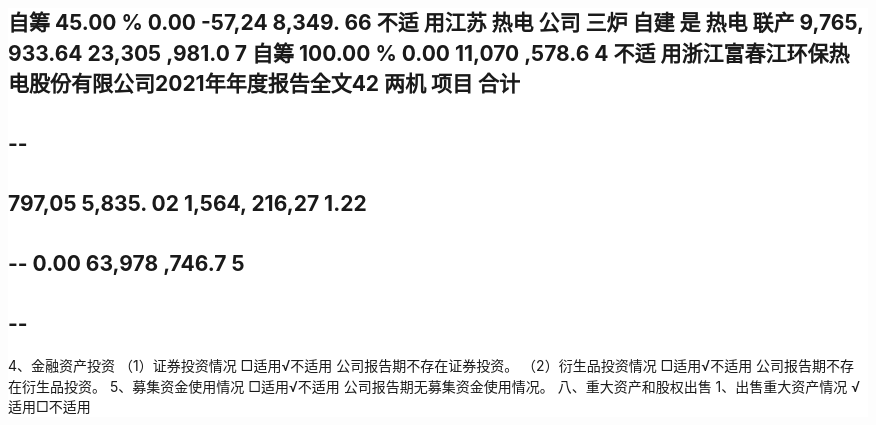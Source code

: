 自筹
45.00
%
0.00
-57,24
8,349.
66
不适
用江苏
热电
公司
三炉
自建
是
热电
联产
9,765,
933.64
23,305
,981.0
7
自筹
100.00
%
0.00
11,070
,578.6
4
不适
用浙江富春江环保热电股份有限公司2021年年度报告全文42
两机
项目
合计
--
--
--
797,05
5,835.
02
1,564,
216,27
1.22
--
--
0.00
63,978
,746.7
5
--
--
--
4、金融资产投资
（1）证券投资情况
□适用√不适用
公司报告期不存在证券投资。
（2）衍生品投资情况
□适用√不适用
公司报告期不存在衍生品投资。
5、募集资金使用情况
□适用√不适用
公司报告期无募集资金使用情况。
八、重大资产和股权出售
1、出售重大资产情况
√适用□不适用